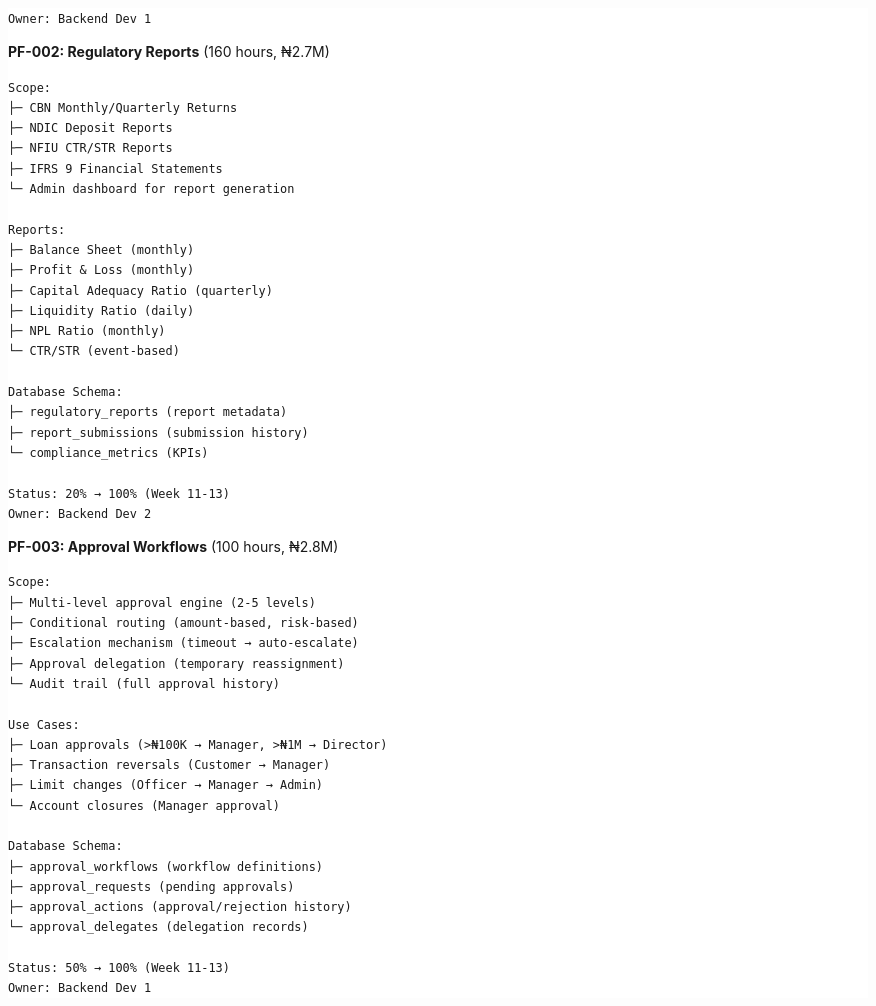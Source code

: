 ```
Owner: Backend Dev 1
```

**PF-002: Regulatory Reports** (160 hours, ₦2.7M)
```
Scope:
├─ CBN Monthly/Quarterly Returns
├─ NDIC Deposit Reports
├─ NFIU CTR/STR Reports
├─ IFRS 9 Financial Statements
└─ Admin dashboard for report generation

Reports:
├─ Balance Sheet (monthly)
├─ Profit & Loss (monthly)
├─ Capital Adequacy Ratio (quarterly)
├─ Liquidity Ratio (daily)
├─ NPL Ratio (monthly)
└─ CTR/STR (event-based)

Database Schema:
├─ regulatory_reports (report metadata)
├─ report_submissions (submission history)
└─ compliance_metrics (KPIs)

Status: 20% → 100% (Week 11-13)
Owner: Backend Dev 2
```

**PF-003: Approval Workflows** (100 hours, ₦2.8M)
```
Scope:
├─ Multi-level approval engine (2-5 levels)
├─ Conditional routing (amount-based, risk-based)
├─ Escalation mechanism (timeout → auto-escalate)
├─ Approval delegation (temporary reassignment)
└─ Audit trail (full approval history)

Use Cases:
├─ Loan approvals (>₦100K → Manager, >₦1M → Director)
├─ Transaction reversals (Customer → Manager)
├─ Limit changes (Officer → Manager → Admin)
└─ Account closures (Manager approval)

Database Schema:
├─ approval_workflows (workflow definitions)
├─ approval_requests (pending approvals)
├─ approval_actions (approval/rejection history)
└─ approval_delegates (delegation records)

Status: 50% → 100% (Week 11-13)
Owner: Backend Dev 1
```
